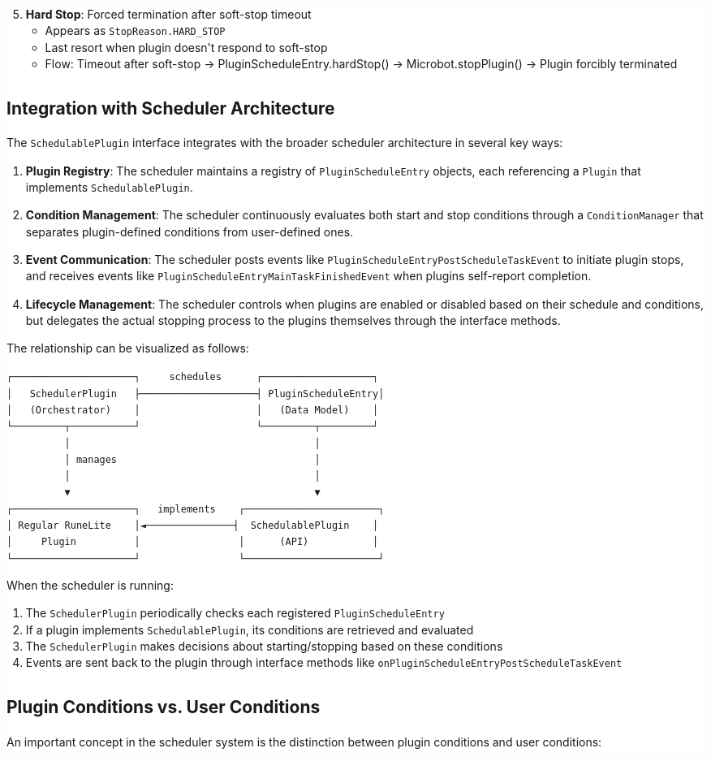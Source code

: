 5. **Hard Stop**: Forced termination after soft-stop timeout
   - Appears as `StopReason.HARD_STOP`
   - Last resort when plugin doesn't respond to soft-stop
   - Flow: Timeout after soft-stop → PluginScheduleEntry.hardStop() → Microbot.stopPlugin() → Plugin forcibly terminated

## Integration with Scheduler Architecture

The `SchedulablePlugin` interface integrates with the broader scheduler architecture in several key ways:

1. **Plugin Registry**: The scheduler maintains a registry of `PluginScheduleEntry` objects, each referencing a `Plugin` that implements `SchedulablePlugin`.

2. **Condition Management**: The scheduler continuously evaluates both start and stop conditions through a `ConditionManager` that separates plugin-defined conditions from user-defined ones.

3. **Event Communication**: The scheduler posts events like `PluginScheduleEntryPostScheduleTaskEvent` to initiate plugin stops, and receives events like `PluginScheduleEntryMainTaskFinishedEvent` when plugins self-report completion.

4. **Lifecycle Management**: The scheduler controls when plugins are enabled or disabled based on their schedule and conditions, but delegates the actual stopping process to the plugins themselves through the interface methods.

The relationship can be visualized as follows:

```ascii
┌─────────────────────┐     schedules      ┌───────────────────┐
│   SchedulerPlugin   ├────────────────────┤ PluginScheduleEntry│
│   (Orchestrator)    │                    │   (Data Model)    │
└─────────┬───────────┘                    └─────────┬─────────┘
          │                                          │
          │ manages                                  │
          │                                          │
          ▼                                          ▼
┌─────────────────────┐   implements    ┌───────────────────────┐
│ Regular RuneLite    │◄───────────────┤  SchedulablePlugin    │
│     Plugin          │                 │      (API)           │
└─────────────────────┘                 └───────────────────────┘
```

When the scheduler is running:

1. The `SchedulerPlugin` periodically checks each registered `PluginScheduleEntry`
2. If a plugin implements `SchedulablePlugin`, its conditions are retrieved and evaluated
3. The `SchedulerPlugin` makes decisions about starting/stopping based on these conditions
4. Events are sent back to the plugin through interface methods like `onPluginScheduleEntryPostScheduleTaskEvent`

## Plugin Conditions vs. User Conditions

An important concept in the scheduler system is the distinction between plugin conditions and user conditions:
